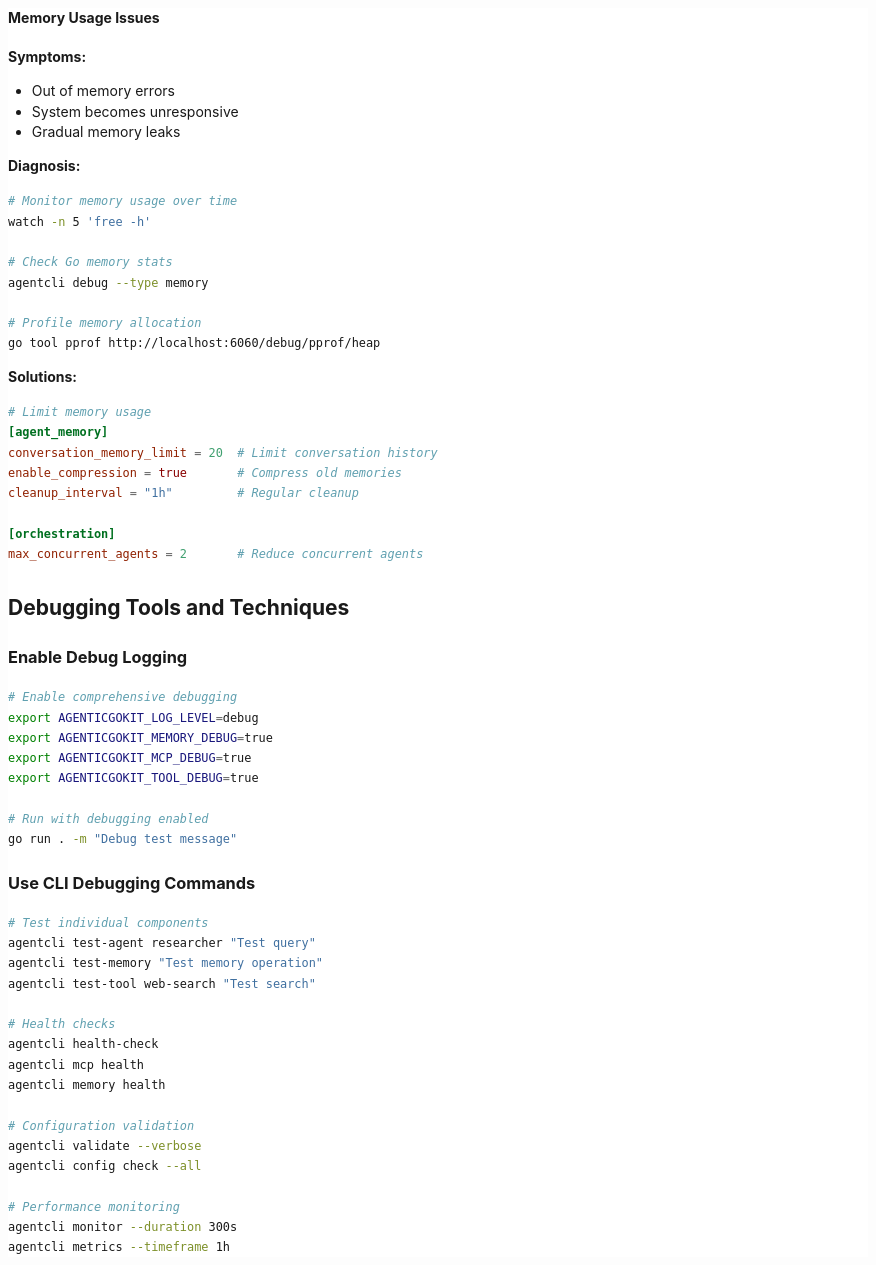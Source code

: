 #### Memory Usage Issues

**Symptoms:**
- Out of memory errors
- System becomes unresponsive
- Gradual memory leaks

**Diagnosis:**
```bash
# Monitor memory usage over time
watch -n 5 'free -h'

# Check Go memory stats
agentcli debug --type memory

# Profile memory allocation
go tool pprof http://localhost:6060/debug/pprof/heap
```

**Solutions:**
```toml
# Limit memory usage
[agent_memory]
conversation_memory_limit = 20  # Limit conversation history
enable_compression = true       # Compress old memories
cleanup_interval = "1h"         # Regular cleanup

[orchestration]
max_concurrent_agents = 2       # Reduce concurrent agents
```

## Debugging Tools and Techniques

### Enable Debug Logging

```bash
# Enable comprehensive debugging
export AGENTICGOKIT_LOG_LEVEL=debug
export AGENTICGOKIT_MEMORY_DEBUG=true
export AGENTICGOKIT_MCP_DEBUG=true
export AGENTICGOKIT_TOOL_DEBUG=true

# Run with debugging enabled
go run . -m "Debug test message"
```

### Use CLI Debugging Commands

```bash
# Test individual components
agentcli test-agent researcher "Test query"
agentcli test-memory "Test memory operation"
agentcli test-tool web-search "Test search"

# Health checks
agentcli health-check
agentcli mcp health
agentcli memory health

# Configuration validation
agentcli validate --verbose
agentcli config check --all

# Performance monitoring
agentcli monitor --duration 300s
agentcli metrics --timeframe 1h
```